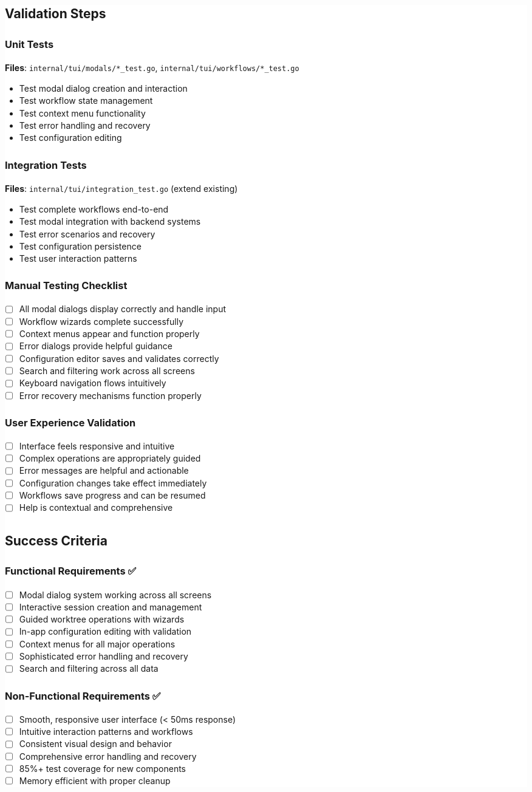 ## Validation Steps

### Unit Tests
**Files**: `internal/tui/modals/*_test.go`, `internal/tui/workflows/*_test.go`
- Test modal dialog creation and interaction
- Test workflow state management
- Test context menu functionality
- Test error handling and recovery
- Test configuration editing

### Integration Tests
**Files**: `internal/tui/integration_test.go` (extend existing)
- Test complete workflows end-to-end
- Test modal integration with backend systems
- Test error scenarios and recovery
- Test configuration persistence
- Test user interaction patterns

### Manual Testing Checklist
- [ ] All modal dialogs display correctly and handle input
- [ ] Workflow wizards complete successfully
- [ ] Context menus appear and function properly
- [ ] Error dialogs provide helpful guidance
- [ ] Configuration editor saves and validates correctly
- [ ] Search and filtering work across all screens
- [ ] Keyboard navigation flows intuitively
- [ ] Error recovery mechanisms function properly

### User Experience Validation
- [ ] Interface feels responsive and intuitive
- [ ] Complex operations are appropriately guided
- [ ] Error messages are helpful and actionable
- [ ] Configuration changes take effect immediately
- [ ] Workflows save progress and can be resumed
- [ ] Help is contextual and comprehensive

## Success Criteria

### Functional Requirements ✅
- [ ] Modal dialog system working across all screens
- [ ] Interactive session creation and management
- [ ] Guided worktree operations with wizards
- [ ] In-app configuration editing with validation
- [ ] Context menus for all major operations
- [ ] Sophisticated error handling and recovery
- [ ] Search and filtering across all data

### Non-Functional Requirements ✅
- [ ] Smooth, responsive user interface (< 50ms response)
- [ ] Intuitive interaction patterns and workflows
- [ ] Consistent visual design and behavior
- [ ] Comprehensive error handling and recovery
- [ ] 85%+ test coverage for new components
- [ ] Memory efficient with proper cleanup
